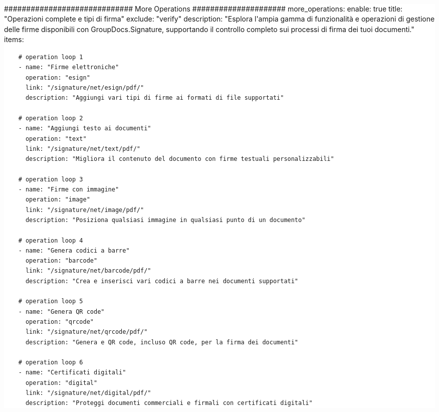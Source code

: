 
############################# More Operations #####################
more_operations:
    enable: true
    title: "Operazioni complete e tipi di firma"
    exclude: "verify"
    description: "Esplora l'ampia gamma di funzionalità e operazioni di gestione delle firme disponibili con GroupDocs.Signature, supportando il controllo completo sui processi di firma dei tuoi documenti."
    items: 
          
        # operation loop 1
        - name: "Firme elettroniche"
          operation: "esign"
          link: "/signature/net/esign/pdf/"
          description: "Aggiungi vari tipi di firme ai formati di file supportati"

        # operation loop 2
        - name: "Aggiungi testo ai documenti"
          operation: "text"
          link: "/signature/net/text/pdf/"
          description: "Migliora il contenuto del documento con firme testuali personalizzabili"

        # operation loop 3
        - name: "Firme con immagine"
          operation: "image"
          link: "/signature/net/image/pdf/"
          description: "Posiziona qualsiasi immagine in qualsiasi punto di un documento"

        # operation loop 4
        - name: "Genera codici a barre"
          operation: "barcode"
          link: "/signature/net/barcode/pdf/"
          description: "Crea e inserisci vari codici a barre nei documenti supportati"

        # operation loop 5
        - name: "Genera QR code"
          operation: "qrcode"
          link: "/signature/net/qrcode/pdf/"
          description: "Genera e QR code, incluso QR code, per la firma dei documenti"
          
        # operation loop 6
        - name: "Certificati digitali"
          operation: "digital"
          link: "/signature/net/digital/pdf/"
          description: "Proteggi documenti commerciali e firmali con certificati digitali"
